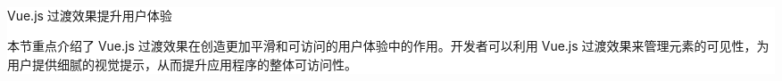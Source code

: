 <script>

export default {

data() {

return {

fontSize: '16px',

textColor: '#333',

};

},

};

</script>

Vue.js 过渡效果提升用户体验

本节重点介绍了 Vue.js 过渡效果在创造更加平滑和可访问的用户体验中的作用。开发者可以利用 Vue.js 过渡效果来管理元素的可见性，为用户提供细腻的视觉提示，从而提升应用程序的整体可访问性。



<template>

<div>

<transition name="fade">

<div v-if="showElement">可见元素</div>

</transition>



</div>

</template>

<script>

export default {

data() {

return {

showElement: true,

};

},

};

</script>

<style>

.fade-enter-active, .fade-leave-active {

transition: opacity 0.5s;

}

